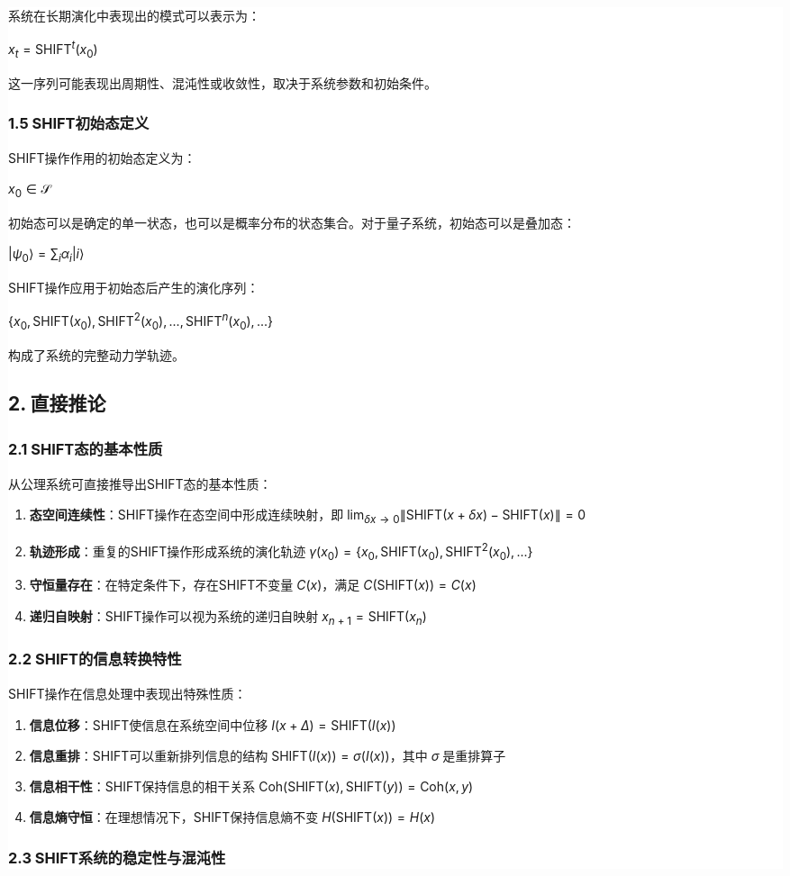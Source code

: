 系统在长期演化中表现出的模式可以表示为：

$`x_t = \text{SHIFT}^t(x_0)`$

这一序列可能表现出周期性、混沌性或收敛性，取决于系统参数和初始条件。

### 1.5 SHIFT初始态定义

SHIFT操作作用的初始态定义为：

$`x_0 \in \mathcal{S}`$

初始态可以是确定的单一状态，也可以是概率分布的状态集合。对于量子系统，初始态可以是叠加态：

$`|\psi_0\rangle = \sum_i \alpha_i |i\rangle`$

SHIFT操作应用于初始态后产生的演化序列：

$`\{x_0, \text{SHIFT}(x_0), \text{SHIFT}^2(x_0), ..., \text{SHIFT}^n(x_0), ...\}`$

构成了系统的完整动力学轨迹。

## 2. 直接推论

### 2.1 SHIFT态的基本性质

从公理系统可直接推导出SHIFT态的基本性质：

1. **态空间连续性**：SHIFT操作在态空间中形成连续映射，即
   $`\lim_{\delta x \to 0} \|\text{SHIFT}(x + \delta x) - \text{SHIFT}(x)\| = 0`$

2. **轨迹形成**：重复的SHIFT操作形成系统的演化轨迹
   $`\gamma(x_0) = \{x_0, \text{SHIFT}(x_0), \text{SHIFT}^2(x_0), ...\}`$

3. **守恒量存在**：在特定条件下，存在SHIFT不变量 $`C(x)`$，满足
   $`C(\text{SHIFT}(x)) = C(x)`$

4. **递归自映射**：SHIFT操作可以视为系统的递归自映射
   $`x_{n+1} = \text{SHIFT}(x_n)`$

### 2.2 SHIFT的信息转换特性

SHIFT操作在信息处理中表现出特殊性质：

1. **信息位移**：SHIFT使信息在系统空间中位移
   $`I(x + \Delta) = \text{SHIFT}(I(x))`$

2. **信息重排**：SHIFT可以重新排列信息的结构
   $`\text{SHIFT}(I(x)) = \sigma(I(x))`$，其中 $`\sigma`$ 是重排算子

3. **信息相干性**：SHIFT保持信息的相干关系
   $`\text{Coh}(\text{SHIFT}(x), \text{SHIFT}(y)) = \text{Coh}(x, y)`$

4. **信息熵守恒**：在理想情况下，SHIFT保持信息熵不变
   $`H(\text{SHIFT}(x)) = H(x)`$

### 2.3 SHIFT系统的稳定性与混沌性
